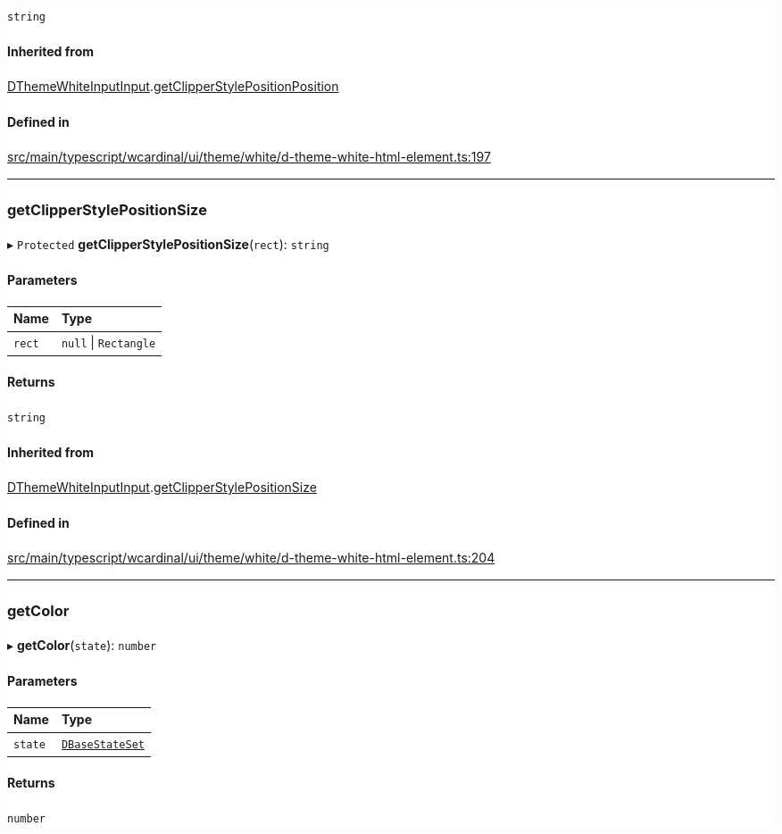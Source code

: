 `string`

#### Inherited from

[DThemeWhiteInputInput](DThemeWhiteInputInput.md).[getClipperStylePositionPosition](DThemeWhiteInputInput.md#getclipperstylepositionposition)

#### Defined in

[src/main/typescript/wcardinal/ui/theme/white/d-theme-white-html-element.ts:197](https://github.com/winter-cardinal/winter-cardinal-ui/blob/v0.199.0/src/main/typescript/wcardinal/ui/theme/white/d-theme-white-html-element.ts#L197)

___

### getClipperStylePositionSize

▸ `Protected` **getClipperStylePositionSize**(`rect`): `string`

#### Parameters

| Name | Type |
| :------ | :------ |
| `rect` | ``null`` \| `Rectangle` |

#### Returns

`string`

#### Inherited from

[DThemeWhiteInputInput](DThemeWhiteInputInput.md).[getClipperStylePositionSize](DThemeWhiteInputInput.md#getclipperstylepositionsize)

#### Defined in

[src/main/typescript/wcardinal/ui/theme/white/d-theme-white-html-element.ts:204](https://github.com/winter-cardinal/winter-cardinal-ui/blob/v0.199.0/src/main/typescript/wcardinal/ui/theme/white/d-theme-white-html-element.ts#L204)

___

### getColor

▸ **getColor**(`state`): `number`

#### Parameters

| Name | Type |
| :------ | :------ |
| `state` | [`DBaseStateSet`](../interfaces/DBaseStateSet.md) |

#### Returns

`number`
